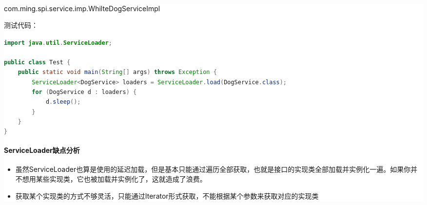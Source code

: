 com.ming.spi.service.imp.WhilteDogServiceImpl

测试代码：

```java
import java.util.ServiceLoader;

public class Test {
    public static void main(String[] args) throws Exception {
        ServiceLoader<DogService> loaders = ServiceLoader.load(DogService.class);
        for (DogService d : loaders) {
            d.sleep();
        }
    }
}
```

#### **ServiceLoader缺点分析**

-   虽然ServiceLoader也算是使用的延迟加载，但是基本只能通过遍历全部获取，也就是接口的实现类全部加载并实例化一遍。如果你并不想用某些实现类，它也被加载并实例化了，这就造成了浪费。
    
-   获取某个实现类的方式不够灵活，只能通过Iterator形式获取，不能根据某个参数来获取对应的实现类